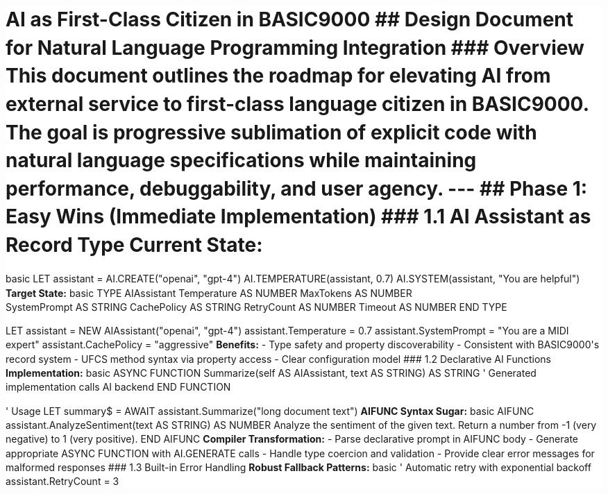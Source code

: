 # AI as First-Class Citizen in BASIC9000 ## Design Document for Natural Language Programming Integration ### Overview This document outlines the roadmap for elevating AI from external service to first-class language citizen in BASIC9000. The goal is progressive sublimation of explicit code with natural language specifications while maintaining performance, debuggability, and user agency. --- ## Phase 1: Easy Wins (Immediate Implementation) ### 1.1 AI Assistant as Record Type **Current State:**
basic
LET assistant = AI.CREATE("openai", "gpt-4")
AI.TEMPERATURE(assistant, 0.7)
AI.SYSTEM(assistant, "You are helpful")
**Target State:**
basic
TYPE AIAssistant
  Temperature AS NUMBER
  MaxTokens AS NUMBER  
  SystemPrompt AS STRING
  CachePolicy AS STRING
  RetryCount AS NUMBER
  Timeout AS NUMBER
END TYPE

LET assistant = NEW AIAssistant("openai", "gpt-4")
assistant.Temperature = 0.7
assistant.SystemPrompt = "You are a MIDI expert"
assistant.CachePolicy = "aggressive"
**Benefits:** - Type safety and property discoverability - Consistent with BASIC9000's record system - UFCS method syntax via property access - Clear configuration model ### 1.2 Declarative AI Functions **Implementation:**
basic
ASYNC FUNCTION Summarize(self AS AIAssistant, text AS STRING) AS STRING
  ' Generated implementation calls AI backend
END FUNCTION

' Usage
LET summary$ = AWAIT assistant.Summarize("long document text")
**AIFUNC Syntax Sugar:**
basic
AIFUNC assistant.AnalyzeSentiment(text AS STRING) AS NUMBER
  Analyze the sentiment of the given text.
  Return a number from -1 (very negative) to 1 (very positive).
END AIFUNC
**Compiler Transformation:** - Parse declarative prompt in AIFUNC body - Generate appropriate ASYNC FUNCTION with AI.GENERATE calls - Handle type coercion and validation - Provide clear error messages for malformed responses ### 1.3 Built-in Error Handling **Robust Fallback Patterns:**
basic
' Automatic retry with exponential backoff
assistant.RetryCount = 3
